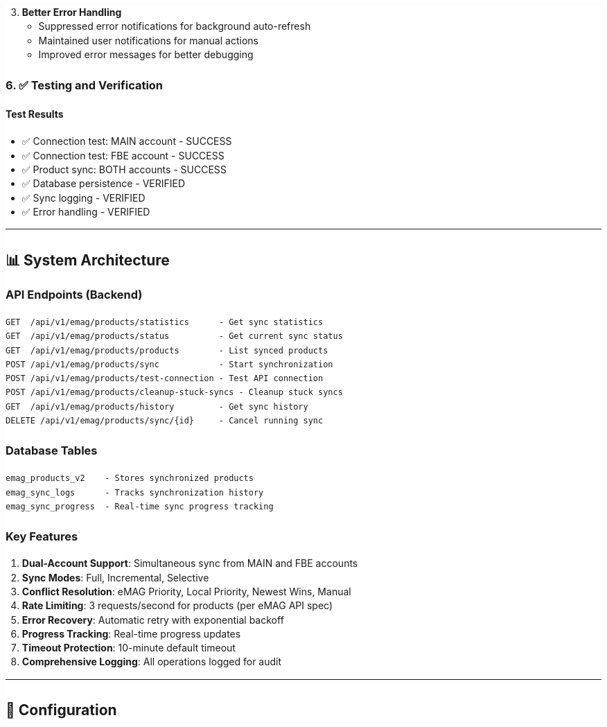 3. **Better Error Handling**
   - Suppressed error notifications for background auto-refresh
   - Maintained user notifications for manual actions
   - Improved error messages for better debugging

### 6. ✅ Testing and Verification

#### Test Results
- ✅ Connection test: MAIN account - SUCCESS
- ✅ Connection test: FBE account - SUCCESS
- ✅ Product sync: BOTH accounts - SUCCESS
- ✅ Database persistence - VERIFIED
- ✅ Sync logging - VERIFIED
- ✅ Error handling - VERIFIED

---

## 📊 System Architecture

### API Endpoints (Backend)
```
GET  /api/v1/emag/products/statistics      - Get sync statistics
GET  /api/v1/emag/products/status          - Get current sync status
GET  /api/v1/emag/products/products        - List synced products
POST /api/v1/emag/products/sync            - Start synchronization
POST /api/v1/emag/products/test-connection - Test API connection
POST /api/v1/emag/products/cleanup-stuck-syncs - Cleanup stuck syncs
GET  /api/v1/emag/products/history         - Get sync history
DELETE /api/v1/emag/products/sync/{id}     - Cancel running sync
```

### Database Tables
```
emag_products_v2    - Stores synchronized products
emag_sync_logs      - Tracks synchronization history
emag_sync_progress  - Real-time sync progress tracking
```

### Key Features
1. **Dual-Account Support**: Simultaneous sync from MAIN and FBE accounts
2. **Sync Modes**: Full, Incremental, Selective
3. **Conflict Resolution**: eMAG Priority, Local Priority, Newest Wins, Manual
4. **Rate Limiting**: 3 requests/second for products (per eMAG API spec)
5. **Error Recovery**: Automatic retry with exponential backoff
6. **Progress Tracking**: Real-time progress updates
7. **Timeout Protection**: 10-minute default timeout
8. **Comprehensive Logging**: All operations logged for audit

---

## 🔧 Configuration

